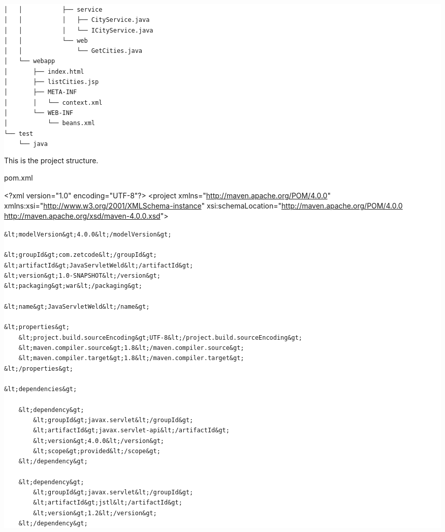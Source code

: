     │   │           ├── service
    │   │           │   ├── CityService.java
    │   │           │   └── ICityService.java
    │   │           └── web
    │   │               └── GetCities.java
    │   └── webapp
    │       ├── index.html
    │       ├── listCities.jsp
    │       ├── META-INF
    │       │   └── context.xml
    │       └── WEB-INF
    │           └── beans.xml
    └── test
        └── java

This is the project structure. 

pom.xml
  

&lt;?xml version="1.0" encoding="UTF-8"?&gt;
&lt;project xmlns="http://maven.apache.org/POM/4.0.0" 
         xmlns:xsi="http://www.w3.org/2001/XMLSchema-instance" 
         xsi:schemaLocation="http://maven.apache.org/POM/4.0.0 
http://maven.apache.org/xsd/maven-4.0.0.xsd"&gt;
    
    &lt;modelVersion&gt;4.0.0&lt;/modelVersion&gt;

    &lt;groupId&gt;com.zetcode&lt;/groupId&gt;
    &lt;artifactId&gt;JavaServletWeld&lt;/artifactId&gt;
    &lt;version&gt;1.0-SNAPSHOT&lt;/version&gt;
    &lt;packaging&gt;war&lt;/packaging&gt;

    &lt;name&gt;JavaServletWeld&lt;/name&gt;

    &lt;properties&gt;
        &lt;project.build.sourceEncoding&gt;UTF-8&lt;/project.build.sourceEncoding&gt;
        &lt;maven.compiler.source&gt;1.8&lt;/maven.compiler.source&gt;
        &lt;maven.compiler.target&gt;1.8&lt;/maven.compiler.target&gt;
    &lt;/properties&gt;
    
    &lt;dependencies&gt;
        
        &lt;dependency&gt;
            &lt;groupId&gt;javax.servlet&lt;/groupId&gt;
            &lt;artifactId&gt;javax.servlet-api&lt;/artifactId&gt;
            &lt;version&gt;4.0.0&lt;/version&gt;
            &lt;scope&gt;provided&lt;/scope&gt;
        &lt;/dependency&gt;
               
        &lt;dependency&gt;
            &lt;groupId&gt;javax.servlet&lt;/groupId&gt;
            &lt;artifactId&gt;jstl&lt;/artifactId&gt;
            &lt;version&gt;1.2&lt;/version&gt;
        &lt;/dependency&gt;

